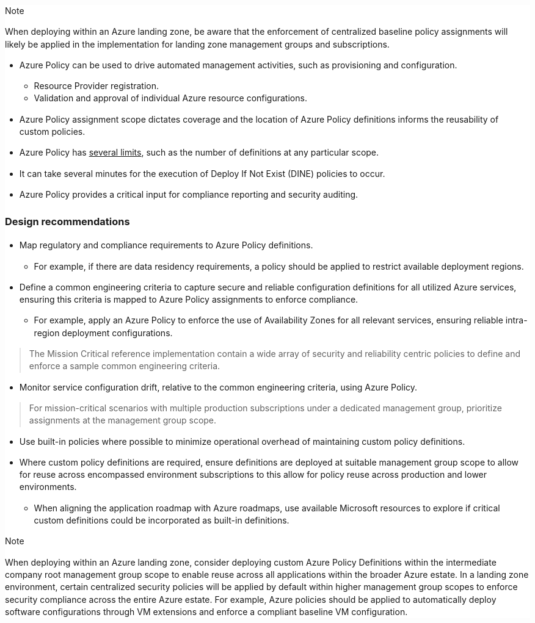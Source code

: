 > [!NOTE]
> When deploying within an Azure landing zone, be aware that the enforcement of centralized baseline policy assignments will likely be applied in the implementation for landing zone management groups and subscriptions.

- Azure Policy can be used to drive automated management activities, such as provisioning and configuration.
  - Resource Provider registration.
  - Validation and approval of individual Azure resource configurations.

- Azure Policy assignment scope dictates coverage and the location of Azure Policy definitions informs the reusability of custom policies.

- Azure Policy has [several limits](/azure/azure-resource-manager/management/azure-subscription-service-limits#azure-policy-limits), such as the number of definitions at any particular scope.

- It can take several minutes for the execution of Deploy If Not Exist (DINE) policies to occur.

- Azure Policy provides a critical input for compliance reporting and security auditing.

### Design recommendations

- Map regulatory and compliance requirements to Azure Policy definitions.
  - For example, if there are data residency requirements, a policy should be applied to restrict available deployment regions.

- Define a common engineering criteria to capture secure and reliable configuration definitions for all utilized Azure services, ensuring this criteria is mapped to Azure Policy assignments to enforce compliance.
  - For example, apply an Azure Policy to enforce the use of Availability Zones for all relevant services, ensuring reliable intra-region deployment configurations.

> The Mission Critical reference implementation contain a wide array of security and reliability centric policies to define and enforce a sample common engineering criteria.

- Monitor service configuration drift, relative to the common engineering criteria, using Azure Policy.

> For mission-critical scenarios with multiple production subscriptions under a dedicated management group, prioritize assignments at the management group scope.

- Use built-in policies where possible to minimize operational overhead of maintaining custom policy definitions.

- Where custom policy definitions are required, ensure definitions are deployed at suitable management group scope to allow for reuse across encompassed environment subscriptions to this allow for policy reuse across production and lower environments.
  - When aligning the application roadmap with Azure roadmaps, use available Microsoft resources to explore if critical custom definitions could be incorporated as built-in definitions.

> [!NOTE]
> When deploying within an Azure landing zone, consider deploying custom Azure Policy Definitions within the intermediate company root management group scope to enable reuse across all applications within the broader Azure estate.
> In a landing zone environment, certain centralized security policies will be applied by default within higher management group scopes to enforce security compliance across the entire Azure estate. For example, Azure policies should be applied to automatically deploy software configurations through VM extensions and enforce a compliant baseline VM configuration.
